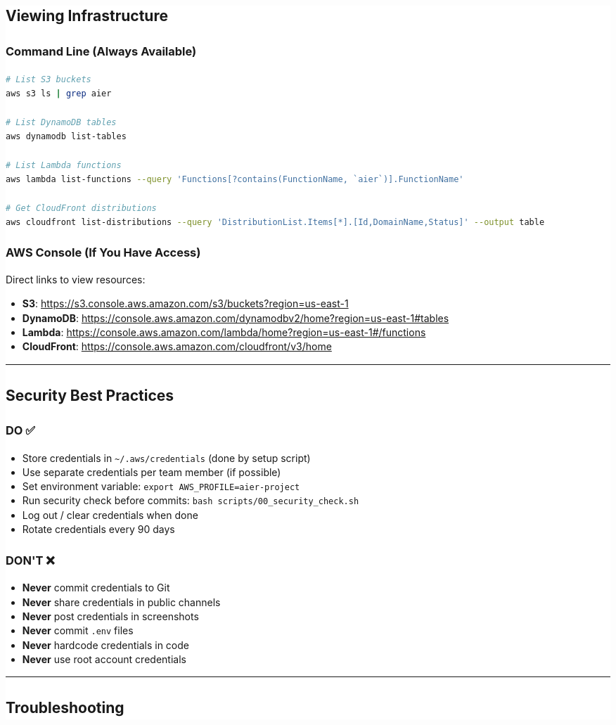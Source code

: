 
## Viewing Infrastructure

### Command Line (Always Available)

```bash
# List S3 buckets
aws s3 ls | grep aier

# List DynamoDB tables
aws dynamodb list-tables

# List Lambda functions
aws lambda list-functions --query 'Functions[?contains(FunctionName, `aier`)].FunctionName'

# Get CloudFront distributions
aws cloudfront list-distributions --query 'DistributionList.Items[*].[Id,DomainName,Status]' --output table
```

### AWS Console (If You Have Access)

Direct links to view resources:
- **S3**: https://s3.console.aws.amazon.com/s3/buckets?region=us-east-1
- **DynamoDB**: https://console.aws.amazon.com/dynamodbv2/home?region=us-east-1#tables
- **Lambda**: https://console.aws.amazon.com/lambda/home?region=us-east-1#/functions
- **CloudFront**: https://console.aws.amazon.com/cloudfront/v3/home

---

## Security Best Practices

### DO ✅
- Store credentials in `~/.aws/credentials` (done by setup script)
- Use separate credentials per team member (if possible)
- Set environment variable: `export AWS_PROFILE=aier-project`
- Run security check before commits: `bash scripts/00_security_check.sh`
- Log out / clear credentials when done
- Rotate credentials every 90 days

### DON'T ❌
- **Never** commit credentials to Git
- **Never** share credentials in public channels
- **Never** post credentials in screenshots
- **Never** commit `.env` files
- **Never** hardcode credentials in code
- **Never** use root account credentials

---

## Troubleshooting
